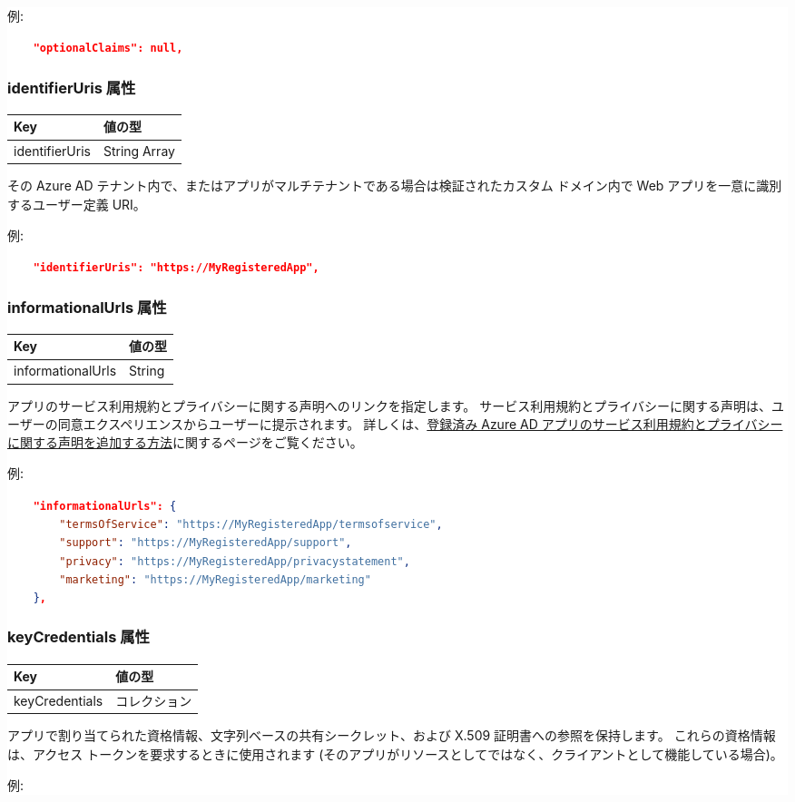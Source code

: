 例:

```json
    "optionalClaims": null,
```



### <a name="identifieruris-attribute"></a>identifierUris 属性

| Key | 値の型 |
| :--- | :--- |
| identifierUris | String Array |

その Azure AD テナント内で、またはアプリがマルチテナントである場合は検証されたカスタム ドメイン内で Web アプリを一意に識別するユーザー定義 URI。

例:

```json
    "identifierUris": "https://MyRegisteredApp",
```

### <a name="informationalurls-attribute"></a>informationalUrls 属性

| Key | 値の型 |
| :--- | :--- |
| informationalUrls | String |

アプリのサービス利用規約とプライバシーに関する声明へのリンクを指定します。 サービス利用規約とプライバシーに関する声明は、ユーザーの同意エクスペリエンスからユーザーに提示されます。 詳しくは、[登録済み Azure AD アプリのサービス利用規約とプライバシーに関する声明を追加する方法](howto-add-terms-of-service-privacy-statement.md)に関するページをご覧ください。

例:

```json
    "informationalUrls": {
        "termsOfService": "https://MyRegisteredApp/termsofservice",
        "support": "https://MyRegisteredApp/support",
        "privacy": "https://MyRegisteredApp/privacystatement",
        "marketing": "https://MyRegisteredApp/marketing"
    },
```

### <a name="keycredentials-attribute"></a>keyCredentials 属性

| Key | 値の型 |
| :--- | :--- |
| keyCredentials | コレクション |

アプリで割り当てられた資格情報、文字列ベースの共有シークレット、および X.509 証明書への参照を保持します。 これらの資格情報は、アクセス トークンを要求するときに使用されます (そのアプリがリソースとしてではなく、クライアントとして機能している場合)。

例:
